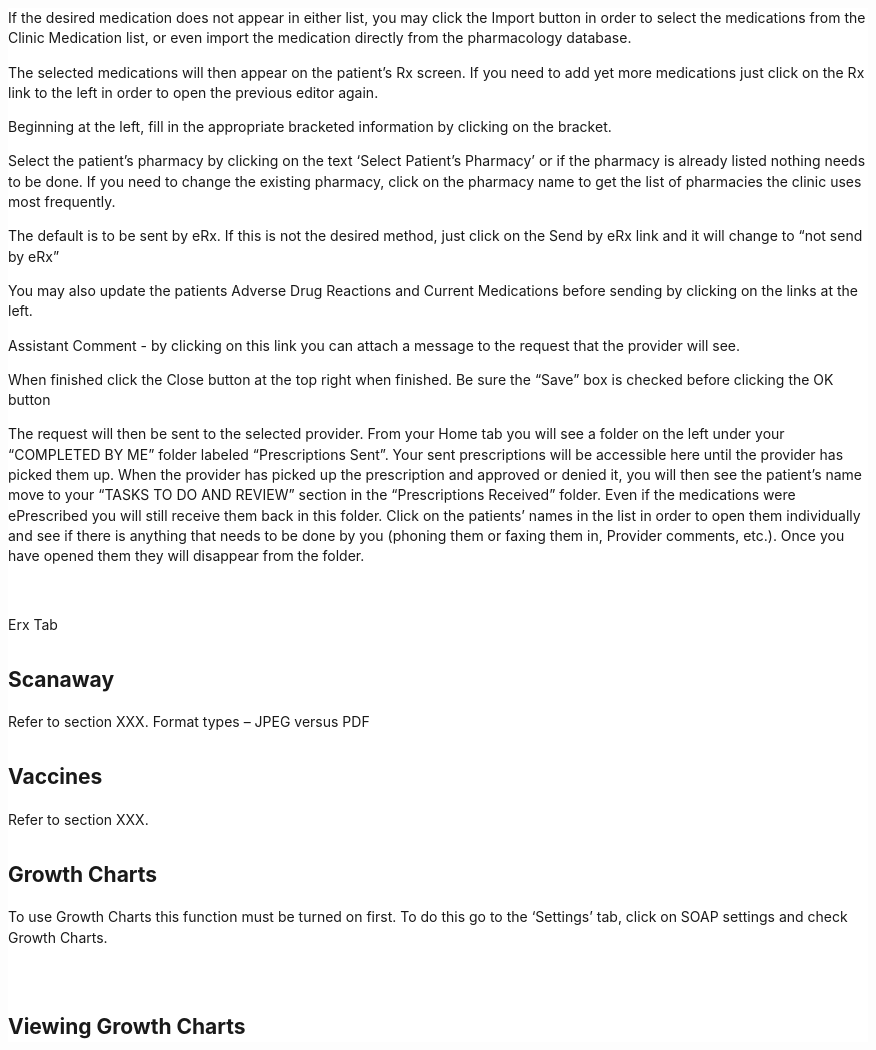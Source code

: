 If the desired medication does not appear in either list, you may click the Import button in order to select the medications from the Clinic Medication list, or even import the medication directly from the pharmacology database.

The selected medications will then appear on the patient’s Rx screen. If you need to add yet more medications just click on the Rx link to the left in order to open the previous editor again.

Beginning at the left, fill in the appropriate bracketed information by clicking on the bracket.

Select the patient’s pharmacy by clicking on the text ‘Select Patient’s Pharmacy’ or if the pharmacy is already listed nothing needs to be done. If you need to change the existing pharmacy, click on the pharmacy name to get the list of pharmacies the clinic uses most frequently.

The default is to be sent by eRx. If this is not the desired method, just click on the Send by eRx link and it will change to “not send by eRx”

You may also update the patients Adverse Drug Reactions and Current Medications before sending by clicking on the links at the left.

Assistant Comment - by clicking on this link you can attach a message to the request that the provider will see.

When finished click the Close button at the top right when finished. Be sure the “Save” box is checked before clicking the OK button

The request will then be sent to the selected provider. From your Home tab you will see a folder on the left under your “COMPLETED BY ME” folder labeled “Prescriptions Sent”. Your sent prescriptions will be accessible here until the provider has picked them up. When the provider has picked up the prescription and approved or denied it, you will then see the patient’s name move to your “TASKS TO DO AND REVIEW” section in the “Prescriptions Received” folder. Even if the medications were ePrescribed you will still receive them back in this folder. Click on the patients’ names in the list in order to open them individually and see if there is anything that needs to be done by you (phoning them or faxing them in, Provider comments, etc.). Once you have opened them they will disappear from the folder.

  
  
 

Erx Tab

## Scanaway

Refer to section XXX. Format types – JPEG versus PDF

## Vaccines

Refer to section XXX.

## Growth Charts

To use Growth Charts this function must be turned on first. To do this go to the ‘Settings’ tab, click on SOAP settings and check Growth Charts.

  
 

## Viewing Growth Charts
